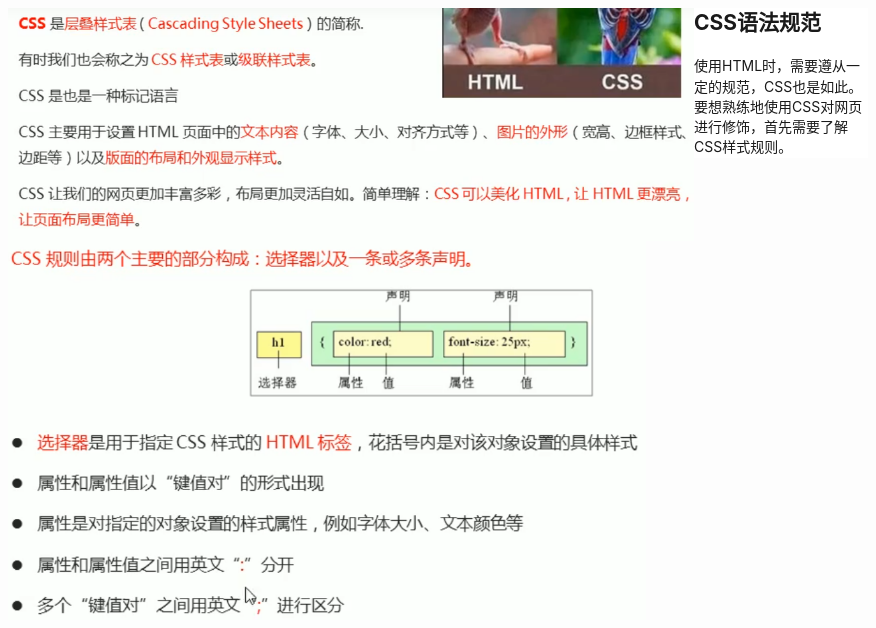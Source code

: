 <img src="note1.assets/image-20230601144926030.png" alt="image-20230601144926030" style="zoom:67%;float:left" />





## CSS语法规范

使用HTML时，需要遵从一定的规范，CSS也是如此。要想熟练地使用CSS对网页进行修饰，首先需要了解CSS样式规则。

<img src="note1.assets/image-20230601145819542.png" alt="image-20230601145819542" style="zoom:67%;float:left" />

